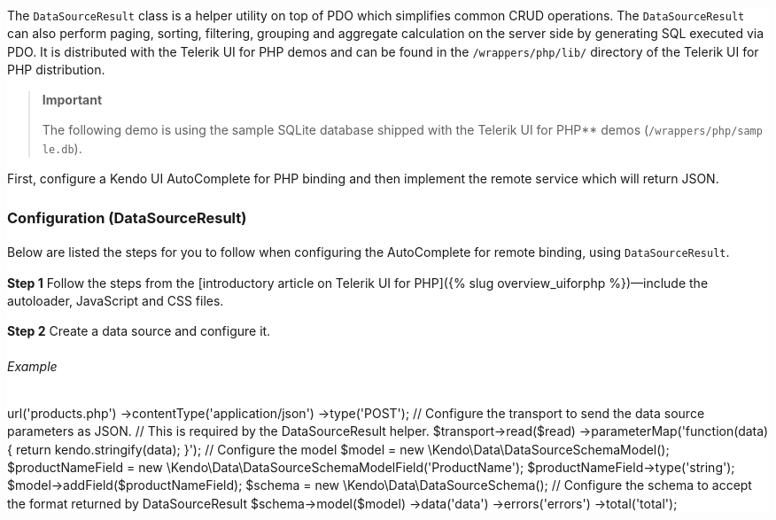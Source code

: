 The `DataSourceResult` class is a helper utility on top of PDO which simplifies common CRUD operations. The `DataSourceResult` can also perform paging, sorting, filtering, grouping and aggregate calculation on the server side by generating SQL executed via PDO. It is distributed with the Telerik UI for PHP demos and can be found in the `/wrappers/php/lib/` directory of the Telerik UI for PHP distribution.

> **Important**
>
> The following demo is using the sample SQLite database shipped with the Telerik UI for PHP** demos (`/wrappers/php/sample.db`).

First, configure a Kendo UI AutoComplete for PHP binding and then implement the remote service which will return JSON.

### Configuration (DataSourceResult)

Below are listed the steps for you to follow when configuring the AutoComplete for remote binding, using `DataSourceResult`.

**Step 1** Follow the steps from the [introductory article on Telerik UI for PHP]({% slug overview_uiforphp %})&mdash;include the autoloader, JavaScript and CSS files.

**Step 2** Create a data source and configure it.

###### Example

   <?php
   $transport = new \Kendo\Data\DataSourceTransport();

   $read = new \Kendo\Data\DataSourceTransportRead();

   // Specify the URL of the PHP page which will act as the remote service
   $read->url('products.php')
           ->contentType('application/json')
           ->type('POST');

    // Configure the transport to send the data source parameters as JSON.
    // This is required by the DataSourceResult helper.
    $transport->read($read)
              ->parameterMap('function(data) {
                  return kendo.stringify(data);
              }');

    // Configure the model
    $model = new \Kendo\Data\DataSourceSchemaModel();

    $productNameField = new \Kendo\Data\DataSourceSchemaModelField('ProductName');
    $productNameField->type('string');

    $model->addField($productNameField);

    $schema = new \Kendo\Data\DataSourceSchema();
    // Configure the schema to accept the format returned by DataSourceResult
    $schema->model($model)
           ->data('data')
           ->errors('errors')
           ->total('total');
